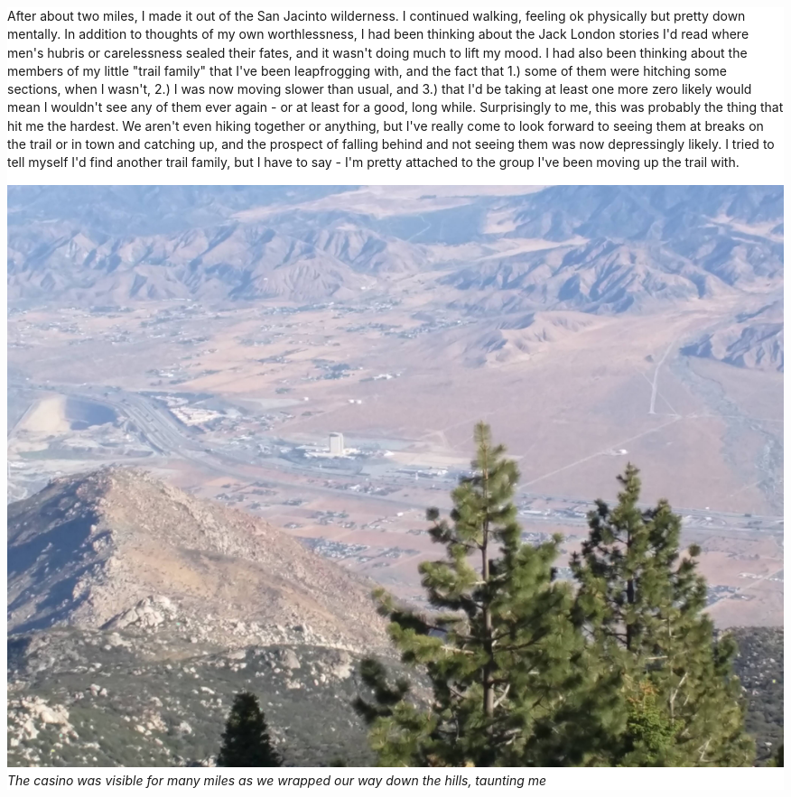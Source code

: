 After about two miles, I made it out of the San Jacinto wilderness.  I continued walking, feeling ok physically but pretty down mentally.  In addition to thoughts of my own worthlessness, I had been thinking about the Jack London stories I'd read where men's hubris or carelessness sealed their fates, and it wasn't doing much to lift my mood.  I had also been thinking about the members of my little "trail family" that I've been leapfrogging with, and the fact that 1.) some of them were hitching some sections, when I wasn't, 2.) I was now moving slower than usual, and 3.) that I'd be taking at least one more zero likely would mean I wouldn't see any of them ever again - or at least for a good, long while.  Surprisingly to me, this was probably the thing that hit me the hardest.  We aren't even hiking together or anything, but I've really come to look forward to seeing them at breaks on the trail or in town and catching up, and the prospect of falling behind and not seeing them was now depressingly likely.  I tried to tell myself I'd find another trail family, but I have to say - I'm pretty attached to the group I've been moving up the trail with.

![Morongo Casino](/assets/img/posts/0602_casino.jpg)
*The casino was visible for many miles as we wrapped our way down the hills, taunting me*
